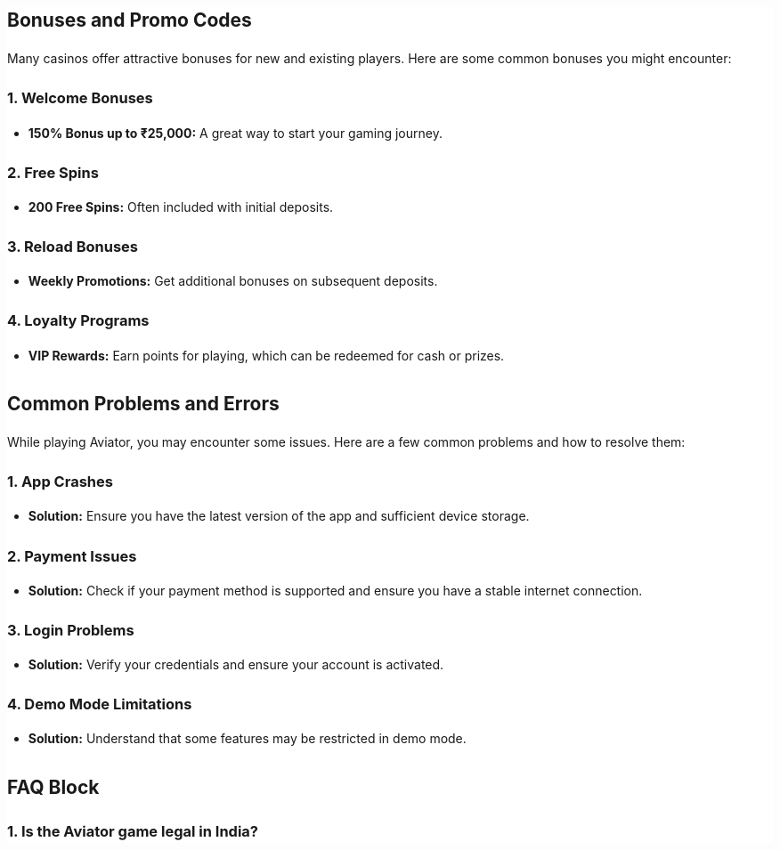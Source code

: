 ## Bonuses and Promo Codes

Many casinos offer attractive bonuses for new and existing players. Here
are some common bonuses you might encounter:

### 1. Welcome Bonuses

-   **150% Bonus up to ₹25,000:** A great way to start your gaming
    journey.

### 2. Free Spins

-   **200 Free Spins:** Often included with initial deposits.

### 3. Reload Bonuses

-   **Weekly Promotions:** Get additional bonuses on subsequent
    deposits.

### 4. Loyalty Programs

-   **VIP Rewards:** Earn points for playing, which can be redeemed for
    cash or prizes.

## Common Problems and Errors

While playing Aviator, you may encounter some issues. Here are a few
common problems and how to resolve them:

### 1. App Crashes

-   **Solution:** Ensure you have the latest version of the app and
    sufficient device storage.

### 2. Payment Issues

-   **Solution:** Check if your payment method is supported and ensure
    you have a stable internet connection.

### 3. Login Problems

-   **Solution:** Verify your credentials and ensure your account is
    activated.

### 4. Demo Mode Limitations

-   **Solution:** Understand that some features may be restricted in
    demo mode.

## FAQ Block

### 1. Is the Aviator game legal in India?
